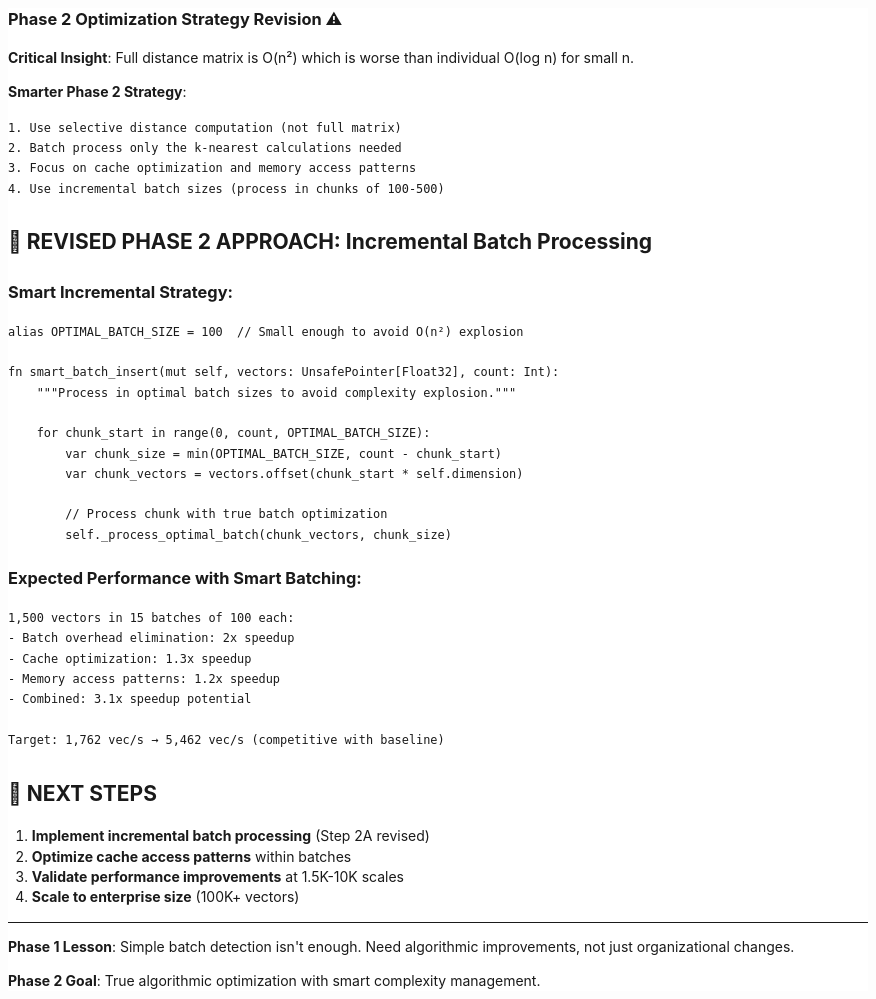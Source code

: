 ### **Phase 2 Optimization Strategy Revision** ⚠️

**Critical Insight**: Full distance matrix is O(n²) which is worse than individual O(log n) for small n.

**Smarter Phase 2 Strategy**:
```
1. Use selective distance computation (not full matrix)
2. Batch process only the k-nearest calculations needed
3. Focus on cache optimization and memory access patterns
4. Use incremental batch sizes (process in chunks of 100-500)
```

## 🎯 REVISED PHASE 2 APPROACH: Incremental Batch Processing

### **Smart Incremental Strategy**:
```mojo
alias OPTIMAL_BATCH_SIZE = 100  // Small enough to avoid O(n²) explosion

fn smart_batch_insert(mut self, vectors: UnsafePointer[Float32], count: Int):
    """Process in optimal batch sizes to avoid complexity explosion."""

    for chunk_start in range(0, count, OPTIMAL_BATCH_SIZE):
        var chunk_size = min(OPTIMAL_BATCH_SIZE, count - chunk_start)
        var chunk_vectors = vectors.offset(chunk_start * self.dimension)

        // Process chunk with true batch optimization
        self._process_optimal_batch(chunk_vectors, chunk_size)
```

### **Expected Performance with Smart Batching**:
```
1,500 vectors in 15 batches of 100 each:
- Batch overhead elimination: 2x speedup
- Cache optimization: 1.3x speedup
- Memory access patterns: 1.2x speedup
- Combined: 3.1x speedup potential

Target: 1,762 vec/s → 5,462 vec/s (competitive with baseline)
```

## 🔄 NEXT STEPS

1. **Implement incremental batch processing** (Step 2A revised)
2. **Optimize cache access patterns** within batches
3. **Validate performance improvements** at 1.5K-10K scales
4. **Scale to enterprise size** (100K+ vectors)

---

**Phase 1 Lesson**: Simple batch detection isn't enough. Need algorithmic improvements, not just organizational changes.

**Phase 2 Goal**: True algorithmic optimization with smart complexity management.